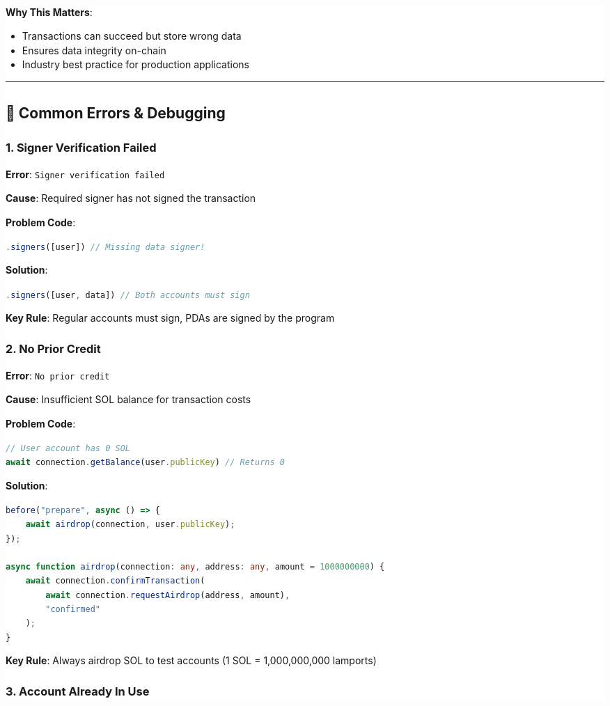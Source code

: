 **Why This Matters**:
- Transactions can succeed but store wrong data
- Ensures data integrity on-chain
- Industry best practice for production applications

---

## 🚨 Common Errors & Debugging

### 1. Signer Verification Failed

**Error**: `Signer verification failed`

**Cause**: Required signer has not signed the transaction

**Problem Code**:
```typescript
.signers([user]) // Missing data signer!
```

**Solution**:
```typescript
.signers([user, data]) // Both accounts must sign
```

**Key Rule**: Regular accounts must sign, PDAs are signed by the program

### 2. No Prior Credit

**Error**: `No prior credit`

**Cause**: Insufficient SOL balance for transaction costs

**Problem Code**:
```typescript
// User account has 0 SOL
await connection.getBalance(user.publicKey) // Returns 0
```

**Solution**:
```typescript
before("prepare", async () => {
    await airdrop(connection, user.publicKey);
});

async function airdrop(connection: any, address: any, amount = 1000000000) {
    await connection.confirmTransaction(
        await connection.requestAirdrop(address, amount),
        "confirmed"
    );
}
```

**Key Rule**: Always airdrop SOL to test accounts (1 SOL = 1,000,000,000 lamports)

### 3. Account Already In Use
